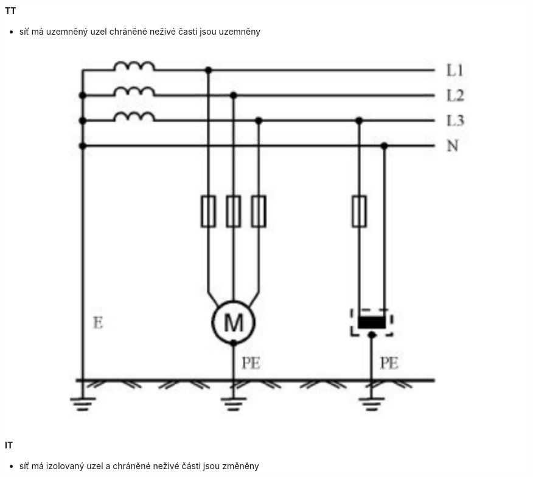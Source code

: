 **TT**

- síť má uzemněný uzel chráněné neživé časti jsou uzemněny

<p align="center">
  <img src="img/01-07.png" />
</p>

**IT**

- síť má izolovaný uzel a chráněné neživé části jsou změněny

<p align="center">